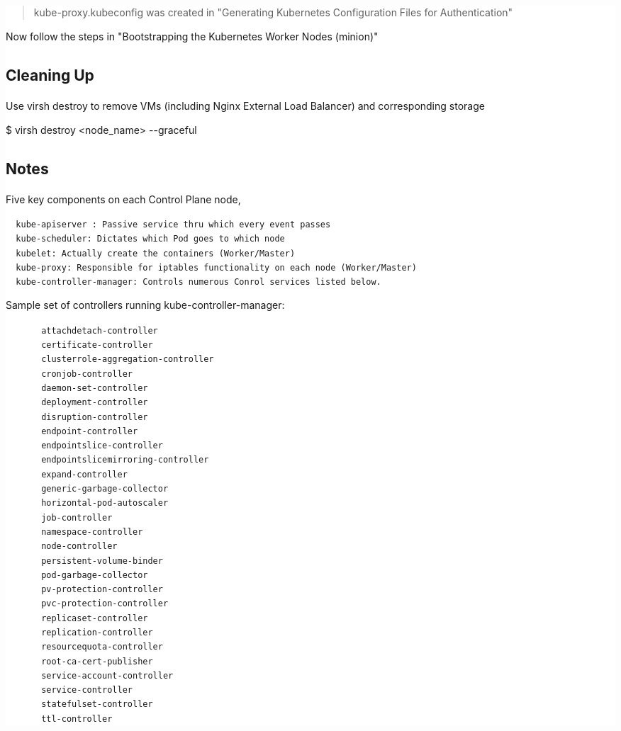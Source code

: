 > kube-proxy.kubeconfig was created in "Generating Kubernetes Configuration Files for Authentication"

Now follow the steps in "Bootstrapping the Kubernetes Worker Nodes (minion)"
## Cleaning Up

Use virsh destroy to remove VMs (including Nginx External Load Balancer) and corresponding storage

$ virsh destroy <node_name> --graceful

## Notes

Five key components on each Control Plane node,
```console
  kube-apiserver : Passive service thru which every event passes
  kube-scheduler: Dictates which Pod goes to which node
  kubelet: Actually create the containers (Worker/Master)
  kube-proxy: Responsible for iptables functionality on each node (Worker/Master)
  kube-controller-manager: Controls numerous Conrol services listed below.
```

Sample set of controllers running kube-controller-manager:
```console
       attachdetach-controller
       certificate-controller
       clusterrole-aggregation-controller
       cronjob-controller
       daemon-set-controller
       deployment-controller
       disruption-controller
       endpoint-controller
       endpointslice-controller
       endpointslicemirroring-controller
       expand-controller
       generic-garbage-collector
       horizontal-pod-autoscaler
       job-controller
       namespace-controller
       node-controller
       persistent-volume-binder
       pod-garbage-collector
       pv-protection-controller
       pvc-protection-controller
       replicaset-controller
       replication-controller
       resourcequota-controller
       root-ca-cert-publisher
       service-account-controller
       service-controller
       statefulset-controller
       ttl-controller
```
